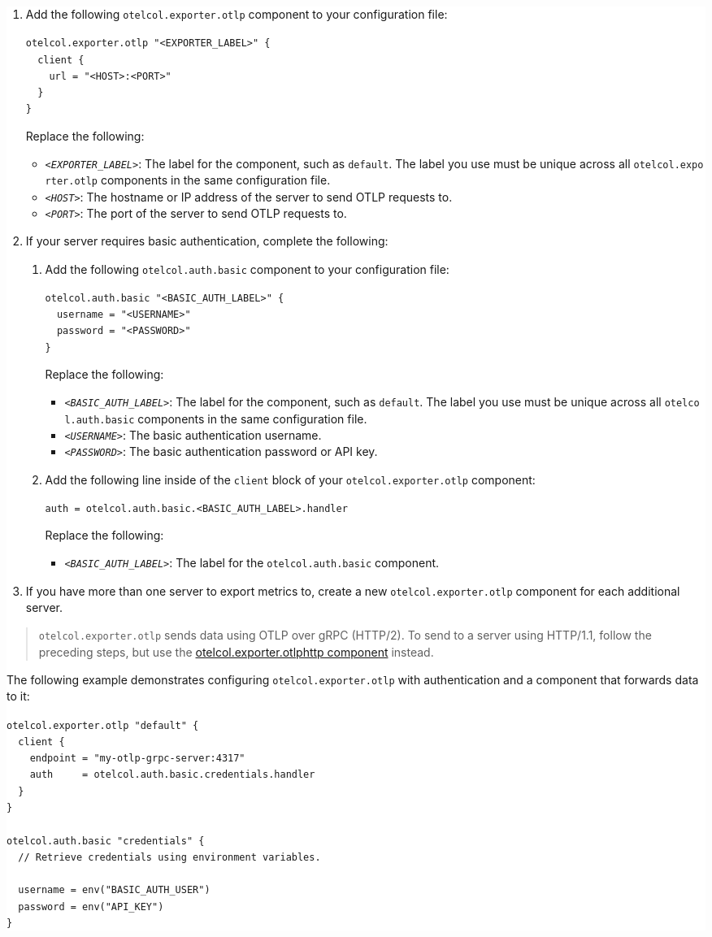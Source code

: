 1. Add the following `otelcol.exporter.otlp` component to your configuration file:

   ```alloy
   otelcol.exporter.otlp "<EXPORTER_LABEL>" {
     client {
       url = "<HOST>:<PORT>"
     }
   }
   ```

   Replace the following:

   - _`<EXPORTER_LABEL>`_: The label for the component, such as `default`.
     The label you use must be unique across all `otelcol.exporter.otlp` components in the same configuration file.
   * _`<HOST>`_: The hostname or IP address of the server to send OTLP requests to.
   - _`<PORT>`_: The port of the server to send OTLP requests to.

2. If your server requires basic authentication, complete the following:

    1. Add the following `otelcol.auth.basic` component to your configuration file:

       ```alloy
       otelcol.auth.basic "<BASIC_AUTH_LABEL>" {
         username = "<USERNAME>"
         password = "<PASSWORD>"
       }
       ```

       Replace the following:

       - _`<BASIC_AUTH_LABEL>`_: The label for the component, such as `default`.
         The label you use must be unique across all `otelcol.auth.basic` components in the same configuration file.
       - _`<USERNAME>`_: The basic authentication username.
       - _`<PASSWORD>`_: The basic authentication password or API key.

    1. Add the following line inside of the `client` block of your `otelcol.exporter.otlp` component:

       ```alloy
       auth = otelcol.auth.basic.<BASIC_AUTH_LABEL>.handler
       ```

       Replace the following:

       - _`<BASIC_AUTH_LABEL>`_: The label for the `otelcol.auth.basic` component.

1. If you have more than one server to export metrics to, create a new `otelcol.exporter.otlp` component for each additional server.

> `otelcol.exporter.otlp` sends data using OTLP over gRPC (HTTP/2).
> To send to a server using HTTP/1.1, follow the preceding steps,
> but use the [otelcol.exporter.otlphttp component][otelcol.exporter.otlphttp] instead.

The following example demonstrates configuring `otelcol.exporter.otlp` with authentication and a component that forwards data to it:

```alloy
otelcol.exporter.otlp "default" {
  client {
    endpoint = "my-otlp-grpc-server:4317"
    auth     = otelcol.auth.basic.credentials.handler
  }
}

otelcol.auth.basic "credentials" {
  // Retrieve credentials using environment variables.

  username = env("BASIC_AUTH_USER")
  password = env("API_KEY")
}
```

[OpenTelemetry]: https://opentelemetry.io
[Configure an OpenTelemetry Protocol exporter]: #configure-an-opentelemetry-protocol-exporter
[Configure batching]: #configure-batching
[otelcol.auth.basic]: ../../reference/components/otelcol.auth.basic/
[otelcol.exporter.otlp]: ../../reference/components/otelcol.exporter.otlp/
[otelcol.exporter.otlphttp]: ../../reference/components/otelcol.exporter.otlphttp/
[otelcol.processor.batch]: ../../reference/components/otelcol.processor.batch/
[otelcol.receiver.otlp]: ../../reference/components/otelcol.receiver.otlp/
[Components]: ../../concepts/components/
